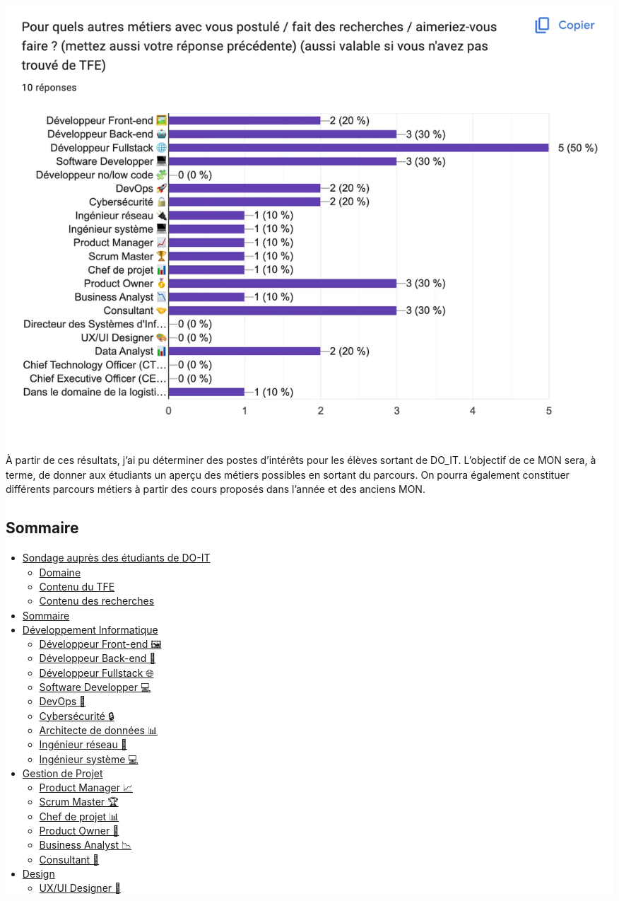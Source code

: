 ![Untitled](images/Untitled3.webp)

À partir de ces résultats, j’ai pu déterminer des postes d’intérêts pour les élèves sortant de DO_IT. L’objectif de ce MON sera, à terme, de donner aux étudiants un aperçu des métiers possibles en sortant du parcours. On pourra également constituer différents parcours métiers à partir des cours proposés dans l’année et des anciens MON.

## Sommaire

- [Sondage auprès des étudiants de DO-IT](#sondage-auprès-des-étudiants-de-do-it)
  - [Domaine](#domaine)
  - [Contenu du TFE](#contenu-du-tfe)
  - [Contenu des recherches](#contenu-des-recherches)
- [Sommaire](#sommaire)
- [Développement Informatique ](#développement-informatique-)
  - [Développeur Front-end 🖼️ ](#développeur-front-end-️-)
  - [Développeur Back-end 🤖 ](#développeur-back-end--)
  - [Développeur Fullstack 🌐 ](#développeur-fullstack--)
  - [Software Developper 💻 ](#software-developper--)
  - [DevOps 🚀 ](#devops--)
  - [Cybersécurité 🔒 ](#cybersécurité--)
  - [Architecte de données 📊 ](#architecte-de-données--)
  - [Ingénieur réseau 🔌 ](#ingénieur-réseau--)
  - [Ingénieur système 💻 ](#ingénieur-système--)
- [Gestion de Projet ](#gestion-de-projet-)
  - [Product Manager 📈 ](#product-manager--)
  - [Scrum Master 🏆 ](#scrum-master--)
  - [Chef de projet 📊 ](#chef-de-projet--)
  - [Product Owner 🥇 ](#product-owner--)
  - [Business Analyst 📉 ](#business-analyst--)
  - [Consultant 🤝 ](#consultant--)
- [Design ](#design-)
  - [UX/UI Designer 🎨 ](#uxui-designer--)